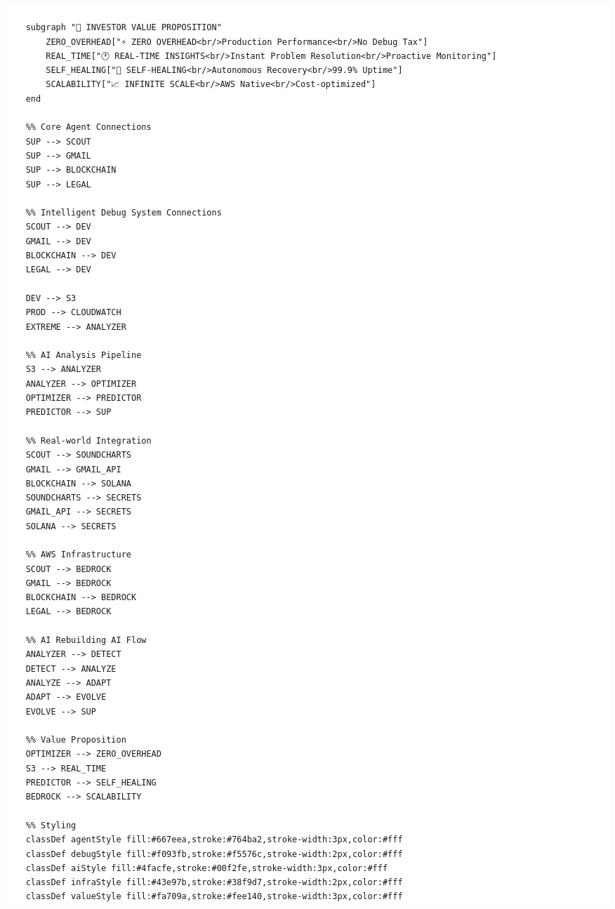 ```mermaid
    
    subgraph "💼 INVESTOR VALUE PROPOSITION"
        ZERO_OVERHEAD["⚡ ZERO OVERHEAD<br/>Production Performance<br/>No Debug Tax"]
        REAL_TIME["🕐 REAL-TIME INSIGHTS<br/>Instant Problem Resolution<br/>Proactive Monitoring"]
        SELF_HEALING["🏥 SELF-HEALING<br/>Autonomous Recovery<br/>99.9% Uptime"]
        SCALABILITY["📈 INFINITE SCALE<br/>AWS Native<br/>Cost-optimized"]
    end
    
    %% Core Agent Connections
    SUP --> SCOUT
    SUP --> GMAIL
    SUP --> BLOCKCHAIN
    SUP --> LEGAL
    
    %% Intelligent Debug System Connections
    SCOUT --> DEV
    GMAIL --> DEV
    BLOCKCHAIN --> DEV
    LEGAL --> DEV
    
    DEV --> S3
    PROD --> CLOUDWATCH
    EXTREME --> ANALYZER
    
    %% AI Analysis Pipeline
    S3 --> ANALYZER
    ANALYZER --> OPTIMIZER
    OPTIMIZER --> PREDICTOR
    PREDICTOR --> SUP
    
    %% Real-world Integration
    SCOUT --> SOUNDCHARTS
    GMAIL --> GMAIL_API
    BLOCKCHAIN --> SOLANA
    SOUNDCHARTS --> SECRETS
    GMAIL_API --> SECRETS
    SOLANA --> SECRETS
    
    %% AWS Infrastructure
    SCOUT --> BEDROCK
    GMAIL --> BEDROCK
    BLOCKCHAIN --> BEDROCK
    LEGAL --> BEDROCK
    
    %% AI Rebuilding AI Flow
    ANALYZER --> DETECT
    DETECT --> ANALYZE
    ANALYZE --> ADAPT
    ADAPT --> EVOLVE
    EVOLVE --> SUP
    
    %% Value Proposition
    OPTIMIZER --> ZERO_OVERHEAD
    S3 --> REAL_TIME
    PREDICTOR --> SELF_HEALING
    BEDROCK --> SCALABILITY
    
    %% Styling
    classDef agentStyle fill:#667eea,stroke:#764ba2,stroke-width:3px,color:#fff
    classDef debugStyle fill:#f093fb,stroke:#f5576c,stroke-width:2px,color:#fff
    classDef aiStyle fill:#4facfe,stroke:#00f2fe,stroke-width:3px,color:#fff
    classDef infraStyle fill:#43e97b,stroke:#38f9d7,stroke-width:2px,color:#fff
    classDef valueStyle fill:#fa709a,stroke:#fee140,stroke-width:3px,color:#fff
```